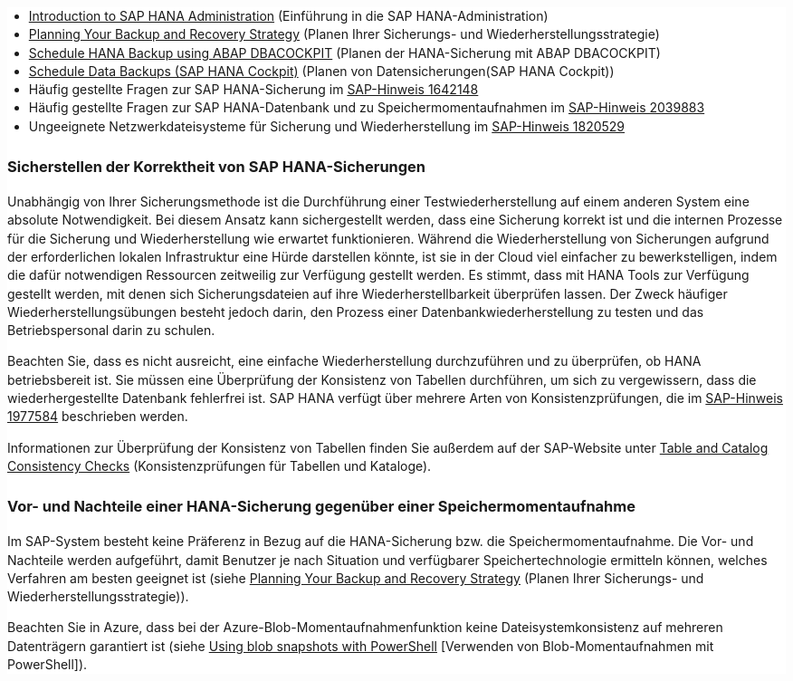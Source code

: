 - [Introduction to SAP HANA Administration](https://help.sap.com/viewer/6b94445c94ae495c83a19646e7c3fd56/2.0.00/en-US) (Einführung in die SAP HANA-Administration)
- [Planning Your Backup and Recovery Strategy](https://help.sap.com/saphelp_hanaplatform/helpdata/en/ef/085cd5949c40b788bba8fd3c65743e/content.htm) (Planen Ihrer Sicherungs- und Wiederherstellungsstrategie)
- [Schedule HANA Backup using ABAP DBACOCKPIT](https://www.hanatutorials.com/p/schedule-hana-backup-using-abap.html) (Planen der HANA-Sicherung mit ABAP DBACOCKPIT)
- [Schedule Data Backups (SAP HANA Cockpit)](https://help.sap.com/saphelp_hanaplatform/helpdata/en/6d/385fa14ef64a6bab2c97a3d3e40292/frameset.htm) (Planen von Datensicherungen(SAP HANA Cockpit))
- Häufig gestellte Fragen zur SAP HANA-Sicherung im [SAP-Hinweis 1642148](https://launchpad.support.sap.com/#/notes/1642148)
- Häufig gestellte Fragen zur SAP HANA-Datenbank und zu Speichermomentaufnahmen im [SAP-Hinweis 2039883](https://launchpad.support.sap.com/#/notes/2039883)
- Ungeeignete Netzwerkdateisysteme für Sicherung und Wiederherstellung im [SAP-Hinweis 1820529](https://launchpad.support.sap.com/#/notes/1820529)

### <a name="how-to-verify-correctness-of-sap-hana-backup"></a>Sicherstellen der Korrektheit von SAP HANA-Sicherungen
Unabhängig von Ihrer Sicherungsmethode ist die Durchführung einer Testwiederherstellung auf einem anderen System eine absolute Notwendigkeit. Bei diesem Ansatz kann sichergestellt werden, dass eine Sicherung korrekt ist und die internen Prozesse für die Sicherung und Wiederherstellung wie erwartet funktionieren. Während die Wiederherstellung von Sicherungen aufgrund der erforderlichen lokalen Infrastruktur eine Hürde darstellen könnte, ist sie in der Cloud viel einfacher zu bewerkstelligen, indem die dafür notwendigen Ressourcen zeitweilig zur Verfügung gestellt werden. Es stimmt, dass mit HANA Tools zur Verfügung gestellt werden, mit denen sich Sicherungsdateien auf ihre Wiederherstellbarkeit überprüfen lassen. Der Zweck häufiger Wiederherstellungsübungen besteht jedoch darin, den Prozess einer Datenbankwiederherstellung zu testen und das Betriebspersonal darin zu schulen.

Beachten Sie, dass es nicht ausreicht, eine einfache Wiederherstellung durchzuführen und zu überprüfen, ob HANA betriebsbereit ist. Sie müssen eine Überprüfung der Konsistenz von Tabellen durchführen, um sich zu vergewissern, dass die wiederhergestellte Datenbank fehlerfrei ist. SAP HANA verfügt über mehrere Arten von Konsistenzprüfungen, die im [SAP-Hinweis 1977584](https://launchpad.support.sap.com/#/notes/1977584) beschrieben werden.

Informationen zur Überprüfung der Konsistenz von Tabellen finden Sie außerdem auf der SAP-Website unter [Table and Catalog Consistency Checks](https://help.sap.com/saphelp_hanaplatform/helpdata/en/25/84ec2e324d44529edc8221956359ea/content.htm#loio9357bf52c7324bee9567dca417ad9f8b) (Konsistenzprüfungen für Tabellen und Kataloge).

### <a name="pros-and-cons-of-hana-backup-versus-storage-snapshot"></a>Vor- und Nachteile einer HANA-Sicherung gegenüber einer Speichermomentaufnahme

Im SAP-System besteht keine Präferenz in Bezug auf die HANA-Sicherung bzw. die Speichermomentaufnahme. Die Vor- und Nachteile werden aufgeführt, damit Benutzer je nach Situation und verfügbarer Speichertechnologie ermitteln können, welches Verfahren am besten geeignet ist (siehe [Planning Your Backup and Recovery Strategy](https://help.sap.com/saphelp_hanaplatform/helpdata/en/ef/085cd5949c40b788bba8fd3c65743e/content.htm) (Planen Ihrer Sicherungs- und Wiederherstellungsstrategie)).

Beachten Sie in Azure, dass bei der Azure-Blob-Momentaufnahmenfunktion keine Dateisystemkonsistenz auf mehreren Datenträgern garantiert ist (siehe [Using blob snapshots with PowerShell](/archive/blogs/cie/using-blob-snapshots-with-powershell) [Verwenden von Blob-Momentaufnahmen mit PowerShell]). 
